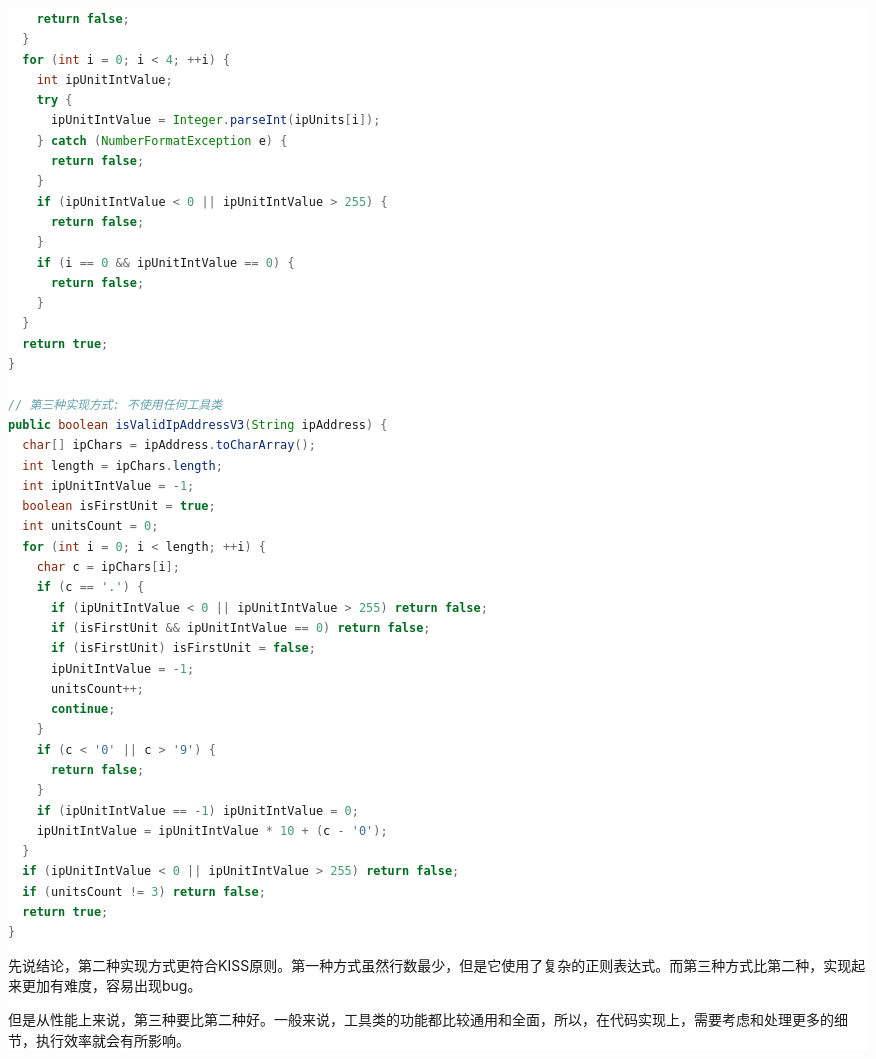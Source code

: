~~~java
    return false;
  }
  for (int i = 0; i < 4; ++i) {
    int ipUnitIntValue;
    try {
      ipUnitIntValue = Integer.parseInt(ipUnits[i]);
    } catch (NumberFormatException e) {
      return false;
    }
    if (ipUnitIntValue < 0 || ipUnitIntValue > 255) {
      return false;
    }
    if (i == 0 && ipUnitIntValue == 0) {
      return false;
    }
  }
  return true;
}

// 第三种实现方式: 不使用任何工具类
public boolean isValidIpAddressV3(String ipAddress) {
  char[] ipChars = ipAddress.toCharArray();
  int length = ipChars.length;
  int ipUnitIntValue = -1;
  boolean isFirstUnit = true;
  int unitsCount = 0;
  for (int i = 0; i < length; ++i) {
    char c = ipChars[i];
    if (c == '.') {
      if (ipUnitIntValue < 0 || ipUnitIntValue > 255) return false;
      if (isFirstUnit && ipUnitIntValue == 0) return false;
      if (isFirstUnit) isFirstUnit = false;
      ipUnitIntValue = -1;
      unitsCount++;
      continue;
    }
    if (c < '0' || c > '9') {
      return false;
    }
    if (ipUnitIntValue == -1) ipUnitIntValue = 0;
    ipUnitIntValue = ipUnitIntValue * 10 + (c - '0');
  }
  if (ipUnitIntValue < 0 || ipUnitIntValue > 255) return false;
  if (unitsCount != 3) return false;
  return true;
}
~~~

先说结论，第二种实现方式更符合KISS原则。第一种方式虽然行数最少，但是它使用了复杂的正则表达式。而第三种方式比第二种，实现起来更加有难度，容易出现bug。

但是从性能上来说，第三种要比第二种好。一般来说，工具类的功能都比较通用和全面，所以，在代码实现上，需要考虑和处理更多的细节，执行效率就会有所影响。

